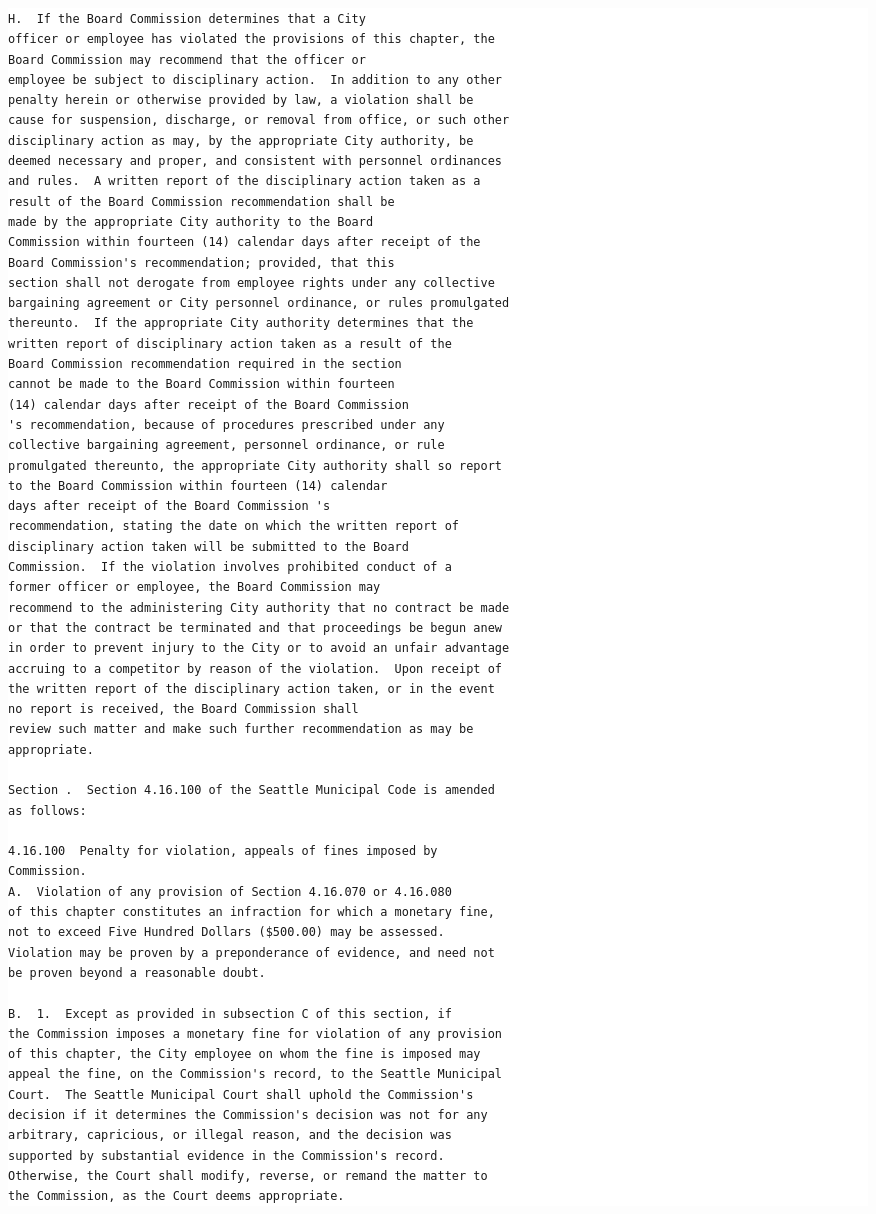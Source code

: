     H.  If the Board Commission determines that a City  
    officer or employee has violated the provisions of this chapter, the  
    Board Commission may recommend that the officer or  
    employee be subject to disciplinary action.  In addition to any other  
    penalty herein or otherwise provided by law, a violation shall be  
    cause for suspension, discharge, or removal from office, or such other  
    disciplinary action as may, by the appropriate City authority, be  
    deemed necessary and proper, and consistent with personnel ordinances  
    and rules.  A written report of the disciplinary action taken as a  
    result of the Board Commission recommendation shall be  
    made by the appropriate City authority to the Board   
    Commission within fourteen (14) calendar days after receipt of the  
    Board Commission's recommendation; provided, that this  
    section shall not derogate from employee rights under any collective  
    bargaining agreement or City personnel ordinance, or rules promulgated  
    thereunto.  If the appropriate City authority determines that the  
    written report of disciplinary action taken as a result of the   
    Board Commission recommendation required in the section  
    cannot be made to the Board Commission within fourteen  
    (14) calendar days after receipt of the Board Commission  
    's recommendation, because of procedures prescribed under any  
    collective bargaining agreement, personnel ordinance, or rule  
    promulgated thereunto, the appropriate City authority shall so report  
    to the Board Commission within fourteen (14) calendar  
    days after receipt of the Board Commission 's  
    recommendation, stating the date on which the written report of  
    disciplinary action taken will be submitted to the Board   
    Commission.  If the violation involves prohibited conduct of a  
    former officer or employee, the Board Commission may  
    recommend to the administering City authority that no contract be made  
    or that the contract be terminated and that proceedings be begun anew  
    in order to prevent injury to the City or to avoid an unfair advantage  
    accruing to a competitor by reason of the violation.  Upon receipt of  
    the written report of the disciplinary action taken, or in the event  
    no report is received, the Board Commission shall  
    review such matter and make such further recommendation as may be  
    appropriate.  
  
    Section .  Section 4.16.100 of the Seattle Municipal Code is amended  
    as follows:  
  
    4.16.100  Penalty for violation, appeals of fines imposed by  
    Commission.  
    A.  Violation of any provision of Section 4.16.070 or 4.16.080  
    of this chapter constitutes an infraction for which a monetary fine,  
    not to exceed Five Hundred Dollars ($500.00) may be assessed.  
    Violation may be proven by a preponderance of evidence, and need not  
    be proven beyond a reasonable doubt.  
  
    B.  1.  Except as provided in subsection C of this section, if  
    the Commission imposes a monetary fine for violation of any provision  
    of this chapter, the City employee on whom the fine is imposed may  
    appeal the fine, on the Commission's record, to the Seattle Municipal  
    Court.  The Seattle Municipal Court shall uphold the Commission's  
    decision if it determines the Commission's decision was not for any  
    arbitrary, capricious, or illegal reason, and the decision was  
    supported by substantial evidence in the Commission's record.  
    Otherwise, the Court shall modify, reverse, or remand the matter to  
    the Commission, as the Court deems appropriate.  
  